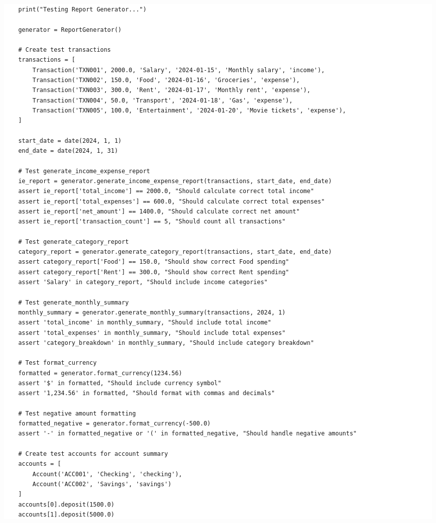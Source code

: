         print("Testing Report Generator...")
        
        generator = ReportGenerator()
        
        # Create test transactions
        transactions = [
            Transaction('TXN001', 2000.0, 'Salary', '2024-01-15', 'Monthly salary', 'income'),
            Transaction('TXN002', 150.0, 'Food', '2024-01-16', 'Groceries', 'expense'),
            Transaction('TXN003', 300.0, 'Rent', '2024-01-17', 'Monthly rent', 'expense'),
            Transaction('TXN004', 50.0, 'Transport', '2024-01-18', 'Gas', 'expense'),
            Transaction('TXN005', 100.0, 'Entertainment', '2024-01-20', 'Movie tickets', 'expense'),
        ]
        
        start_date = date(2024, 1, 1)
        end_date = date(2024, 1, 31)
        
        # Test generate_income_expense_report
        ie_report = generator.generate_income_expense_report(transactions, start_date, end_date)
        assert ie_report['total_income'] == 2000.0, "Should calculate correct total income"
        assert ie_report['total_expenses'] == 600.0, "Should calculate correct total expenses"
        assert ie_report['net_amount'] == 1400.0, "Should calculate correct net amount"
        assert ie_report['transaction_count'] == 5, "Should count all transactions"
        
        # Test generate_category_report
        category_report = generator.generate_category_report(transactions, start_date, end_date)
        assert category_report['Food'] == 150.0, "Should show correct Food spending"
        assert category_report['Rent'] == 300.0, "Should show correct Rent spending"
        assert 'Salary' in category_report, "Should include income categories"
        
        # Test generate_monthly_summary
        monthly_summary = generator.generate_monthly_summary(transactions, 2024, 1)
        assert 'total_income' in monthly_summary, "Should include total income"
        assert 'total_expenses' in monthly_summary, "Should include total expenses"
        assert 'category_breakdown' in monthly_summary, "Should include category breakdown"
        
        # Test format_currency
        formatted = generator.format_currency(1234.56)
        assert '$' in formatted, "Should include currency symbol"
        assert '1,234.56' in formatted, "Should format with commas and decimals"
        
        # Test negative amount formatting
        formatted_negative = generator.format_currency(-500.0)
        assert '-' in formatted_negative or '(' in formatted_negative, "Should handle negative amounts"
        
        # Create test accounts for account summary
        accounts = [
            Account('ACC001', 'Checking', 'checking'),
            Account('ACC002', 'Savings', 'savings')
        ]
        accounts[0].deposit(1500.0)
        accounts[1].deposit(5000.0)
        